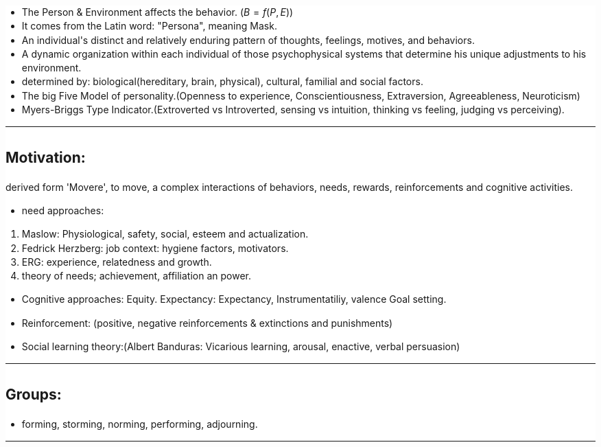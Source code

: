 - The Person & Environment affects the behavior. ($B=f(P,E)$)
- It comes from the Latin word: "Persona", meaning Mask.
- An individual's distinct and relatively enduring pattern of  thoughts, feelings, motives, and behaviors.
- A dynamic organization within each individual of those psychophysical systems that determine his unique adjustments to his environment.
- determined by: biological(hereditary, brain, physical), cultural, familial and social factors.
- The big Five Model of personality.(Openness to experience, Conscientiousness, Extraversion, Agreeableness, Neuroticism)
- Myers-Briggs Type Indicator.(Extroverted vs Introverted, sensing vs intuition, thinking vs feeling, judging vs perceiving).

---

## Motivation:
derived form 'Movere', to move, a complex interactions of behaviors, needs, rewards, reinforcements and cognitive activities.

- need approaches:
1. Maslow: Physiological, safety, social, esteem and actualization.
2. Fedrick Herzberg: job context: hygiene factors, motivators.
3. ERG: experience, relatedness and growth.
4. theory of needs; achievement, affiliation an power.

- Cognitive approaches:
 Equity.
 Expectancy: Expectancy, Instrumentatiliy, valence
 Goal setting.

- Reinforcement:
(positive, negative reinforcements & extinctions and punishments)


- Social learning theory:(Albert Banduras: Vicarious learning, arousal, enactive, verbal persuasion)

---
## Groups:
- forming, storming, norming, performing, adjourning.

---
